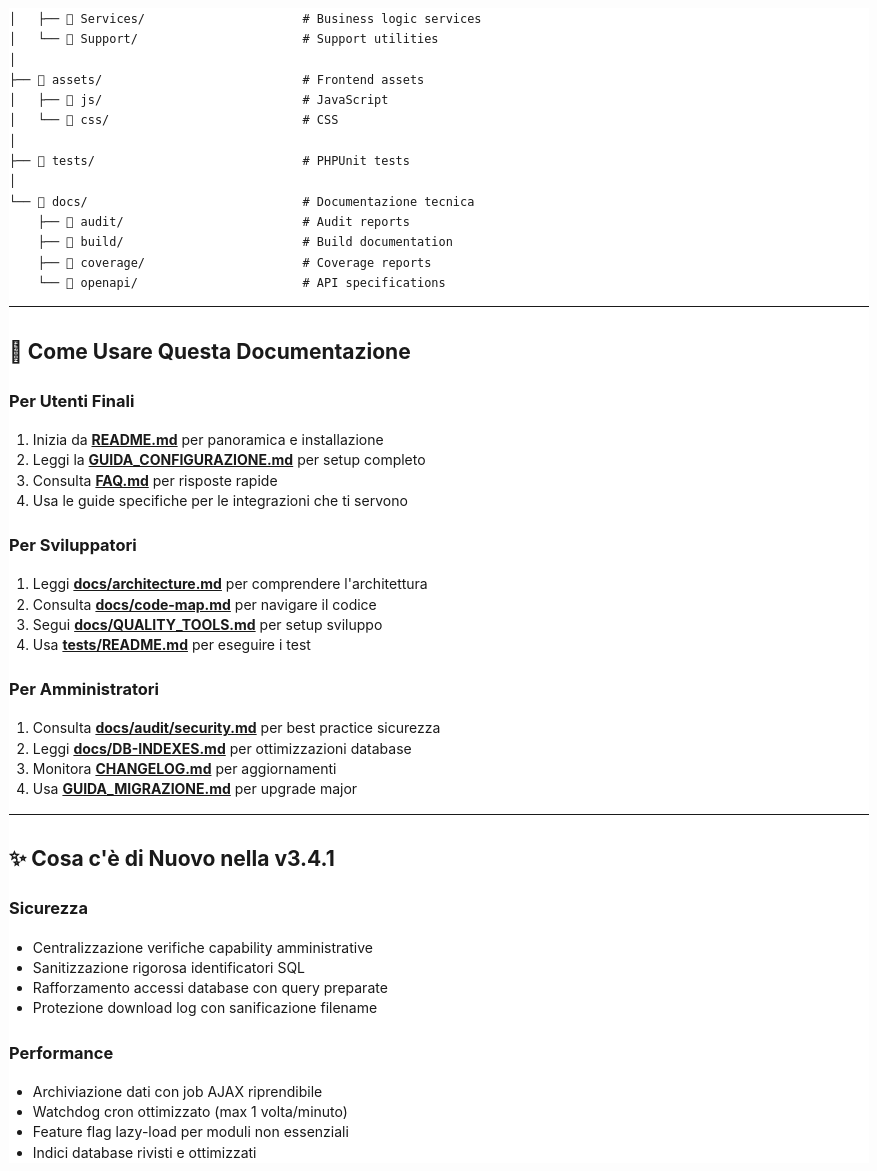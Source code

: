 ```
│   ├── 📁 Services/                      # Business logic services
│   └── 📁 Support/                       # Support utilities
│
├── 📁 assets/                            # Frontend assets
│   ├── 📁 js/                            # JavaScript
│   └── 📁 css/                           # CSS
│
├── 📁 tests/                             # PHPUnit tests
│
└── 📁 docs/                              # Documentazione tecnica
    ├── 📁 audit/                         # Audit reports
    ├── 📁 build/                         # Build documentation
    ├── 📁 coverage/                      # Coverage reports
    └── 📁 openapi/                       # API specifications
```

---

## 🎯 Come Usare Questa Documentazione

### Per Utenti Finali
1. Inizia da **[README.md](README.md)** per panoramica e installazione
2. Leggi la **[GUIDA_CONFIGURAZIONE.md](GUIDA_CONFIGURAZIONE.md)** per setup completo
3. Consulta **[FAQ.md](FAQ.md)** per risposte rapide
4. Usa le guide specifiche per le integrazioni che ti servono

### Per Sviluppatori
1. Leggi **[docs/architecture.md](docs/architecture.md)** per comprendere l'architettura
2. Consulta **[docs/code-map.md](docs/code-map.md)** per navigare il codice
3. Segui **[docs/QUALITY_TOOLS.md](docs/QUALITY_TOOLS.md)** per setup sviluppo
4. Usa **[tests/README.md](tests/README.md)** per eseguire i test

### Per Amministratori
1. Consulta **[docs/audit/security.md](docs/audit/security.md)** per best practice sicurezza
2. Leggi **[docs/DB-INDEXES.md](docs/DB-INDEXES.md)** per ottimizzazioni database
3. Monitora **[CHANGELOG.md](CHANGELOG.md)** per aggiornamenti
4. Usa **[GUIDA_MIGRAZIONE.md](GUIDA_MIGRAZIONE.md)** per upgrade major

---

## ✨ Cosa c'è di Nuovo nella v3.4.1

### Sicurezza
- Centralizzazione verifiche capability amministrative
- Sanitizzazione rigorosa identificatori SQL
- Rafforzamento accessi database con query preparate
- Protezione download log con sanificazione filename

### Performance
- Archiviazione dati con job AJAX riprendibile
- Watchdog cron ottimizzato (max 1 volta/minuto)
- Feature flag lazy-load per moduli non essenziali
- Indici database rivisti e ottimizzati

